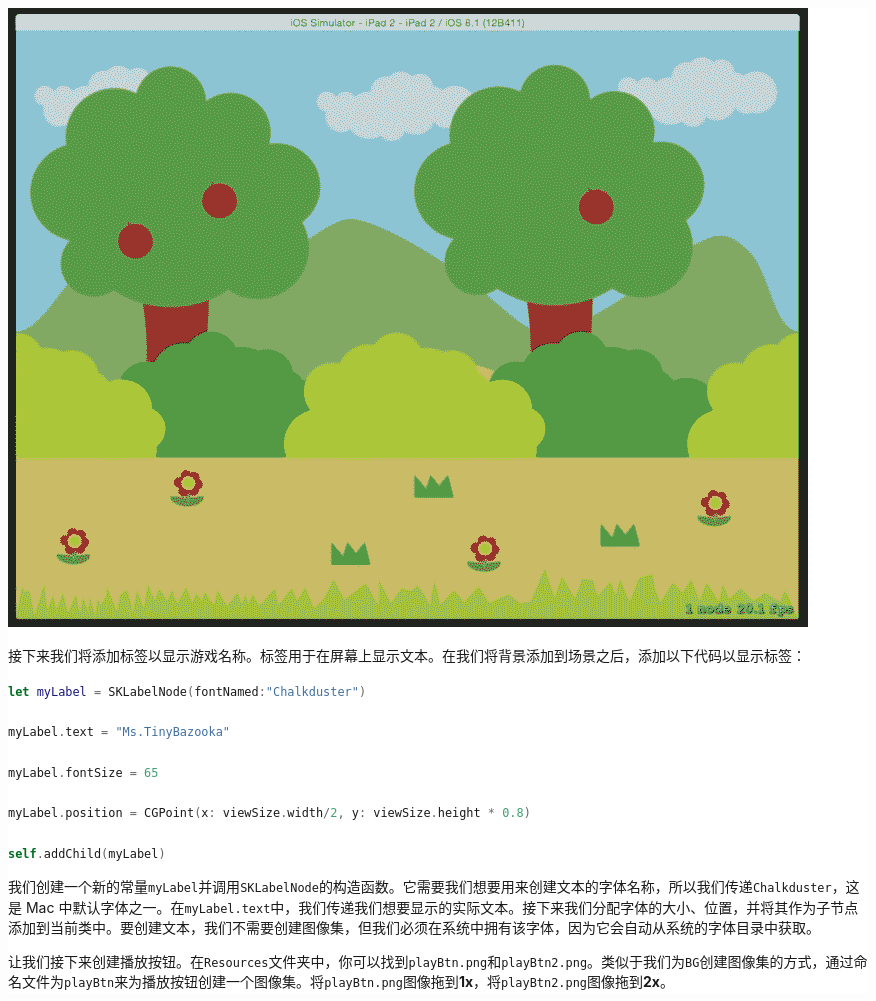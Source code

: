 ![添加主菜单场景](img/B04014_04_10.jpg)

接下来我们将添加标签以显示游戏名称。标签用于在屏幕上显示文本。在我们将背景添加到场景之后，添加以下代码以显示标签：

```swift
let myLabel = SKLabelNode(fontNamed:"Chalkduster")

myLabel.text = "Ms.TinyBazooka"

myLabel.fontSize = 65

myLabel.position = CGPoint(x: viewSize.width/2, y: viewSize.height * 0.8)

self.addChild(myLabel)
```

我们创建一个新的常量`myLabel`并调用`SKLabelNode`的构造函数。它需要我们想要用来创建文本的字体名称，所以我们传递`Chalkduster`，这是 Mac 中默认字体之一。在`myLabel.text`中，我们传递我们想要显示的实际文本。接下来我们分配字体的大小、位置，并将其作为子节点添加到当前类中。要创建文本，我们不需要创建图像集，但我们必须在系统中拥有该字体，因为它会自动从系统的字体目录中获取。

让我们接下来创建播放按钮。在`Resources`文件夹中，你可以找到`playBtn.png`和`playBtn2.png`。类似于我们为`BG`创建图像集的方式，通过命名文件为`playBtn`来为播放按钮创建一个图像集。将`playBtn.png`图像拖到**1x**，将`playBtn2.png`图像拖到**2x**。
